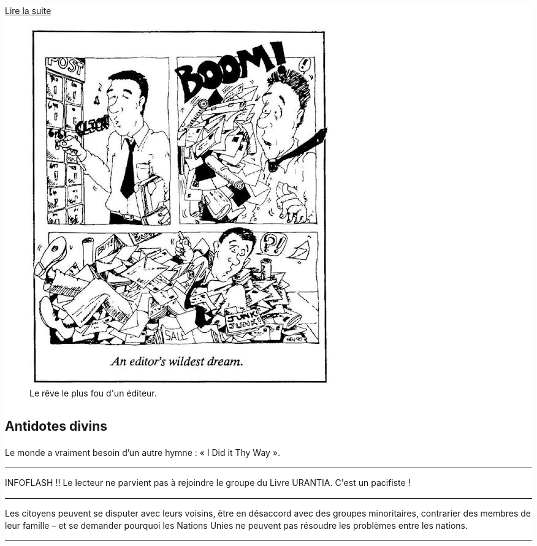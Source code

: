 [Lire la suite](/fr/article/606/What_Does_UB_Say_Spirit_World)

<figure id="Figure_4" class="image urantiapedia" alt="cartoon">
<img src="/image/article/606/cartoon7.jpg">
<figcaption>Le rêve le plus fou d'un éditeur.</figcaption>
</figure>

## Antidotes divins

Le monde a vraiment besoin d’un autre hymne : « I Did it Thy Way ».

---

INFOFLASH !! Le lecteur ne parvient pas à rejoindre le groupe du Livre URANTIA. C'est un pacifiste !

---

Les citoyens peuvent se disputer avec leurs voisins, être en désaccord avec des groupes minoritaires, contrarier des membres de leur famille – et se demander pourquoi les Nations Unies ne peuvent pas résoudre les problèmes entre les nations.

---
